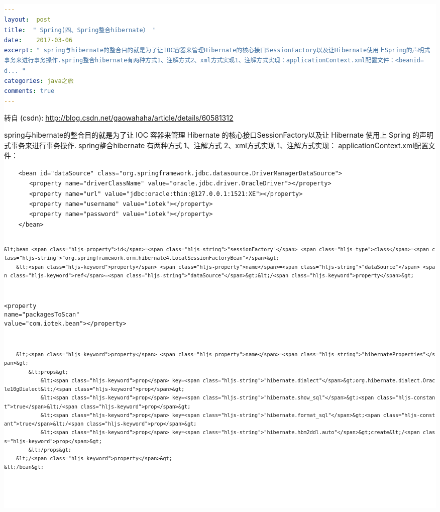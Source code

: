 ```yaml
---
layout:  post
title:  " Spring(四、Spring整合hibernate） "
date:    2017-03-06
excerpt: " spring与hibernate的整合目的就是为了让IOC容器来管理Hibernate的核心接口SessionFactory以及让Hibernate使用上Spring的声明式事务来进行事务操作.spring整合hibernate有两种方式1、注解方式2、xml方式实现1、注解方式实现：applicationContext.xml配置文件：<beanid=d... "
categories: java之旅 
comments: true
---
```

转自 (csdn): http://blog.csdn.net/gaowahaha/article/details/60581312
<div class="markdown_views">
 <p>spring与hibernate的整合目的就是为了让 IOC 容器来管理 Hibernate 的核心接口SessionFactory以及让 Hibernate 使用上 Spring 的声明式事务来进行事务操作.  spring整合hibernate 有两种方式 1、注解方式 2、xml方式实现  1、注解方式实现：  applicationContext.xml配置文件：</p> 
 <pre class="prettyprint"><code class=" hljs applescript">    &lt;bean <span class="hljs-property">id</span>=<span class="hljs-string">"dataSource"</span> <span class="hljs-type">class</span>=<span class="hljs-string">"org.springframework.jdbc.datasource.DriverManagerDataSource"</span>&gt;
       &lt;<span class="hljs-keyword">property</span> <span class="hljs-property">name</span>=<span class="hljs-string">"driverClassName"</span> value=<span class="hljs-string">"oracle.jdbc.driver.OracleDriver"</span>&gt;&lt;/<span class="hljs-keyword">property</span>&gt;
       &lt;<span class="hljs-keyword">property</span> <span class="hljs-property">name</span>=<span class="hljs-string">"url"</span> value=<span class="hljs-string">"jdbc:oracle:thin:@127.0.0.1:1521:XE"</span>&gt;&lt;/<span class="hljs-keyword">property</span>&gt;
       &lt;<span class="hljs-keyword">property</span> <span class="hljs-property">name</span>=<span class="hljs-string">"username"</span> value=<span class="hljs-string">"iotek"</span>&gt;&lt;/<span class="hljs-keyword">property</span>&gt;
       &lt;<span class="hljs-keyword">property</span> <span class="hljs-property">name</span>=<span class="hljs-string">"password"</span> value=<span class="hljs-string">"iotek"</span>&gt;&lt;/<span class="hljs-keyword">property</span>&gt;
    &lt;/bean&gt;

    &lt;bean <span class="hljs-property">id</span>=<span class="hljs-string">"sessionFactory"</span> <span class="hljs-type">class</span>=<span class="hljs-string">"org.springframework.orm.hibernate4.LocalSessionFactoryBean"</span>&gt;
        &lt;<span class="hljs-keyword">property</span> <span class="hljs-property">name</span>=<span class="hljs-string">"dataSource"</span> <span class="hljs-keyword">ref</span>=<span class="hljs-string">"dataSource"</span>&gt;&lt;/<span class="hljs-keyword">property</span>&gt;

   &lt;<span class="hljs-keyword">property</span> <span class="hljs-property">name</span>=<span class="hljs-string">"packagesToScan"</span> value=<span class="hljs-string">"com.iotek.bean"</span>&gt;&lt;/<span class="hljs-keyword">property</span>&gt; 

        &lt;<span class="hljs-keyword">property</span> <span class="hljs-property">name</span>=<span class="hljs-string">"hibernateProperties"</span>&gt;
            &lt;props&gt;
                &lt;<span class="hljs-keyword">prop</span> key=<span class="hljs-string">"hibernate.dialect"</span>&gt;org.hibernate.dialect.Oracle10gDialect&lt;/<span class="hljs-keyword">prop</span>&gt;
                &lt;<span class="hljs-keyword">prop</span> key=<span class="hljs-string">"hibernate.show_sql"</span>&gt;<span class="hljs-constant">true</span>&lt;/<span class="hljs-keyword">prop</span>&gt;
                &lt;<span class="hljs-keyword">prop</span> key=<span class="hljs-string">"hibernate.format_sql"</span>&gt;<span class="hljs-constant">true</span>&lt;/<span class="hljs-keyword">prop</span>&gt;
                &lt;<span class="hljs-keyword">prop</span> key=<span class="hljs-string">"hibernate.hbm2ddl.auto"</span>&gt;create&lt;/<span class="hljs-keyword">prop</span>&gt;
            &lt;/props&gt;
        &lt;/<span class="hljs-keyword">property</span>&gt;
    &lt;/bean&gt;

